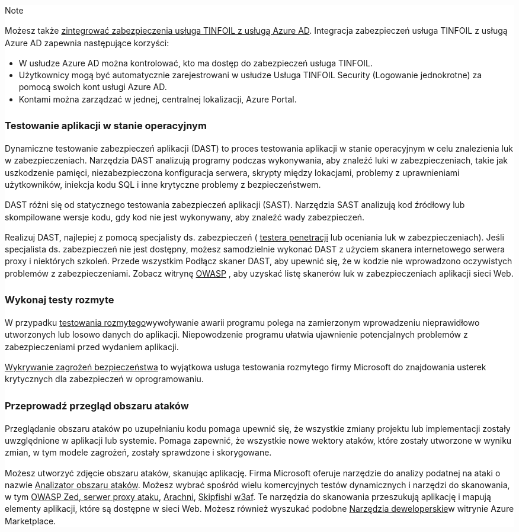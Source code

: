 > [!NOTE]
> Możesz także [zintegrować zabezpieczenia usługa TINFOIL z usługą Azure AD](../../active-directory/saas-apps/tinfoil-security-tutorial.md). Integracja zabezpieczeń usługa TINFOIL z usługą Azure AD zapewnia następujące korzyści:
>  - W usłudze Azure AD można kontrolować, kto ma dostęp do zabezpieczeń usługa TINFOIL.
>  - Użytkownicy mogą być automatycznie zarejestrowani w usłudze Usługa TINFOIL Security (Logowanie jednokrotne) za pomocą swoich kont usługi Azure AD.
>  - Kontami można zarządzać w jednej, centralnej lokalizacji, Azure Portal.

### <a name="test-your-application-in-an-operating-state"></a>Testowanie aplikacji w stanie operacyjnym

Dynamiczne testowanie zabezpieczeń aplikacji (DAST) to proces testowania aplikacji w stanie operacyjnym w celu znalezienia luk w zabezpieczeniach. Narzędzia DAST analizują programy podczas wykonywania, aby znaleźć luki w zabezpieczeniach, takie jak uszkodzenie pamięci, niezabezpieczona konfiguracja serwera, skrypty między lokacjami, problemy z uprawnieniami użytkowników, iniekcja kodu SQL i inne krytyczne problemy z bezpieczeństwem.

DAST różni się od statycznego testowania zabezpieczeń aplikacji (SAST). Narzędzia SAST analizują kod źródłowy lub skompilowane wersje kodu, gdy kod nie jest wykonywany, aby znaleźć wady zabezpieczeń.

Realizuj DAST, najlepiej z pomocą specjalisty ds. zabezpieczeń ( [testera penetracji](../fundamentals/pen-testing.md) lub oceniania luk w zabezpieczeniach). Jeśli specjalista ds. zabezpieczeń nie jest dostępny, możesz samodzielnie wykonać DAST z użyciem skanera internetowego serwera proxy i niektórych szkoleń. Przede wszystkim Podłącz skaner DAST, aby upewnić się, że w kodzie nie wprowadzono oczywistych problemów z zabezpieczeniami. Zobacz witrynę [OWASP](https://owasp.org/www-community/Vulnerability_Scanning_Tools) , aby uzyskać listę skanerów luk w zabezpieczeniach aplikacji sieci Web.

### <a name="perform-fuzz-testing"></a>Wykonaj testy rozmyte

W przypadku [testowania rozmytego](https://cloudblogs.microsoft.com/microsoftsecure/2007/09/20/fuzz-testing-at-microsoft-and-the-triage-process/)wywoływanie awarii programu polega na zamierzonym wprowadzeniu nieprawidłowo utworzonych lub losowo danych do aplikacji. Niepowodzenie programu ułatwia ujawnienie potencjalnych problemów z zabezpieczeniami przed wydaniem aplikacji.

[Wykrywanie zagrożeń bezpieczeństwa](https://www.microsoft.com/en-us/security-risk-detection/) to wyjątkowa usługa testowania rozmytego firmy Microsoft do znajdowania usterek krytycznych dla zabezpieczeń w oprogramowaniu.

### <a name="conduct-attack-surface-review"></a>Przeprowadź przegląd obszaru ataków

Przeglądanie obszaru ataków po uzupełnianiu kodu pomaga upewnić się, że wszystkie zmiany projektu lub implementacji zostały uwzględnione w aplikacji lub systemie. Pomaga zapewnić, że wszystkie nowe wektory ataków, które zostały utworzone w wyniku zmian, w tym modele zagrożeń, zostały sprawdzone i skorygowane.

Możesz utworzyć zdjęcie obszaru ataków, skanując aplikację. Firma Microsoft oferuje narzędzie do analizy podatnej na ataki o nazwie [Analizator obszaru ataków](https://www.microsoft.com/download/details.aspx?id=58105). Możesz wybrać spośród wielu komercyjnych testów dynamicznych i narzędzi do skanowania, w tym [OWASP Zed, serwer proxy ataku](https://www.owasp.org/index.php/OWASP_Zed_Attack_Proxy_Project), [Arachni](http://arachni-scanner.com/), [Skipfish](https://code.google.com/p/skipfish/)i [w3af](http://w3af.sourceforge.net/). Te narzędzia do skanowania przeszukują aplikację i mapują elementy aplikacji, które są dostępne w sieci Web. Możesz również wyszukać podobne [Narzędzia deweloperskie](https://azuremarketplace.microsoft.com/marketplace/apps/category/developer-tools?page=1)w witrynie Azure Marketplace.
